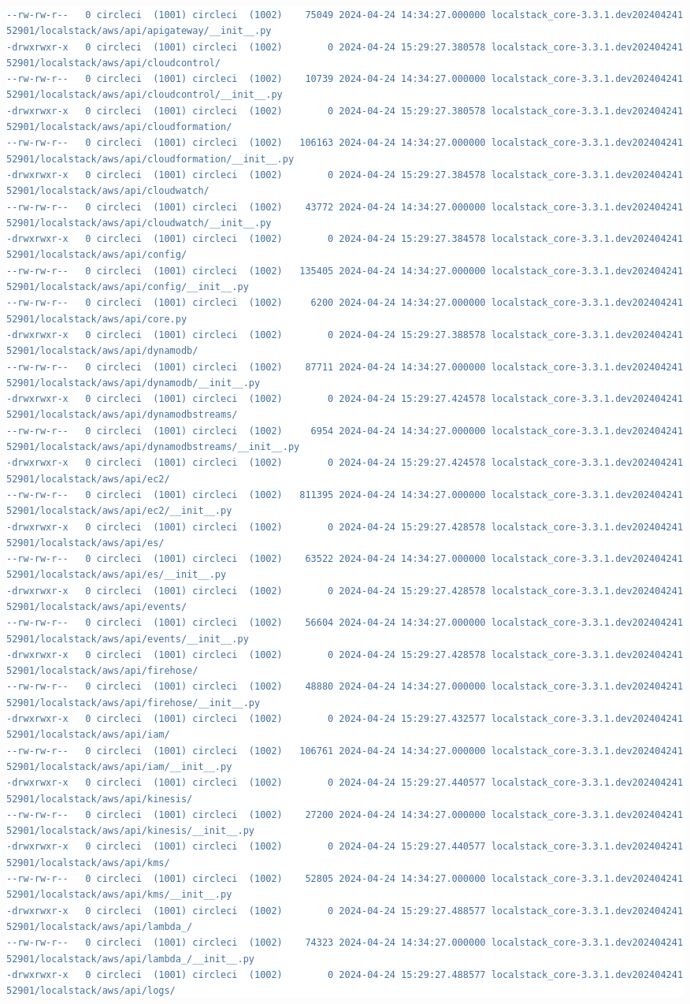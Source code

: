 ```diff
--rw-rw-r--   0 circleci  (1001) circleci  (1002)    75049 2024-04-24 14:34:27.000000 localstack_core-3.3.1.dev20240424152901/localstack/aws/api/apigateway/__init__.py
-drwxrwxr-x   0 circleci  (1001) circleci  (1002)        0 2024-04-24 15:29:27.380578 localstack_core-3.3.1.dev20240424152901/localstack/aws/api/cloudcontrol/
--rw-rw-r--   0 circleci  (1001) circleci  (1002)    10739 2024-04-24 14:34:27.000000 localstack_core-3.3.1.dev20240424152901/localstack/aws/api/cloudcontrol/__init__.py
-drwxrwxr-x   0 circleci  (1001) circleci  (1002)        0 2024-04-24 15:29:27.380578 localstack_core-3.3.1.dev20240424152901/localstack/aws/api/cloudformation/
--rw-rw-r--   0 circleci  (1001) circleci  (1002)   106163 2024-04-24 14:34:27.000000 localstack_core-3.3.1.dev20240424152901/localstack/aws/api/cloudformation/__init__.py
-drwxrwxr-x   0 circleci  (1001) circleci  (1002)        0 2024-04-24 15:29:27.384578 localstack_core-3.3.1.dev20240424152901/localstack/aws/api/cloudwatch/
--rw-rw-r--   0 circleci  (1001) circleci  (1002)    43772 2024-04-24 14:34:27.000000 localstack_core-3.3.1.dev20240424152901/localstack/aws/api/cloudwatch/__init__.py
-drwxrwxr-x   0 circleci  (1001) circleci  (1002)        0 2024-04-24 15:29:27.384578 localstack_core-3.3.1.dev20240424152901/localstack/aws/api/config/
--rw-rw-r--   0 circleci  (1001) circleci  (1002)   135405 2024-04-24 14:34:27.000000 localstack_core-3.3.1.dev20240424152901/localstack/aws/api/config/__init__.py
--rw-rw-r--   0 circleci  (1001) circleci  (1002)     6200 2024-04-24 14:34:27.000000 localstack_core-3.3.1.dev20240424152901/localstack/aws/api/core.py
-drwxrwxr-x   0 circleci  (1001) circleci  (1002)        0 2024-04-24 15:29:27.388578 localstack_core-3.3.1.dev20240424152901/localstack/aws/api/dynamodb/
--rw-rw-r--   0 circleci  (1001) circleci  (1002)    87711 2024-04-24 14:34:27.000000 localstack_core-3.3.1.dev20240424152901/localstack/aws/api/dynamodb/__init__.py
-drwxrwxr-x   0 circleci  (1001) circleci  (1002)        0 2024-04-24 15:29:27.424578 localstack_core-3.3.1.dev20240424152901/localstack/aws/api/dynamodbstreams/
--rw-rw-r--   0 circleci  (1001) circleci  (1002)     6954 2024-04-24 14:34:27.000000 localstack_core-3.3.1.dev20240424152901/localstack/aws/api/dynamodbstreams/__init__.py
-drwxrwxr-x   0 circleci  (1001) circleci  (1002)        0 2024-04-24 15:29:27.424578 localstack_core-3.3.1.dev20240424152901/localstack/aws/api/ec2/
--rw-rw-r--   0 circleci  (1001) circleci  (1002)   811395 2024-04-24 14:34:27.000000 localstack_core-3.3.1.dev20240424152901/localstack/aws/api/ec2/__init__.py
-drwxrwxr-x   0 circleci  (1001) circleci  (1002)        0 2024-04-24 15:29:27.428578 localstack_core-3.3.1.dev20240424152901/localstack/aws/api/es/
--rw-rw-r--   0 circleci  (1001) circleci  (1002)    63522 2024-04-24 14:34:27.000000 localstack_core-3.3.1.dev20240424152901/localstack/aws/api/es/__init__.py
-drwxrwxr-x   0 circleci  (1001) circleci  (1002)        0 2024-04-24 15:29:27.428578 localstack_core-3.3.1.dev20240424152901/localstack/aws/api/events/
--rw-rw-r--   0 circleci  (1001) circleci  (1002)    56604 2024-04-24 14:34:27.000000 localstack_core-3.3.1.dev20240424152901/localstack/aws/api/events/__init__.py
-drwxrwxr-x   0 circleci  (1001) circleci  (1002)        0 2024-04-24 15:29:27.428578 localstack_core-3.3.1.dev20240424152901/localstack/aws/api/firehose/
--rw-rw-r--   0 circleci  (1001) circleci  (1002)    48880 2024-04-24 14:34:27.000000 localstack_core-3.3.1.dev20240424152901/localstack/aws/api/firehose/__init__.py
-drwxrwxr-x   0 circleci  (1001) circleci  (1002)        0 2024-04-24 15:29:27.432577 localstack_core-3.3.1.dev20240424152901/localstack/aws/api/iam/
--rw-rw-r--   0 circleci  (1001) circleci  (1002)   106761 2024-04-24 14:34:27.000000 localstack_core-3.3.1.dev20240424152901/localstack/aws/api/iam/__init__.py
-drwxrwxr-x   0 circleci  (1001) circleci  (1002)        0 2024-04-24 15:29:27.440577 localstack_core-3.3.1.dev20240424152901/localstack/aws/api/kinesis/
--rw-rw-r--   0 circleci  (1001) circleci  (1002)    27200 2024-04-24 14:34:27.000000 localstack_core-3.3.1.dev20240424152901/localstack/aws/api/kinesis/__init__.py
-drwxrwxr-x   0 circleci  (1001) circleci  (1002)        0 2024-04-24 15:29:27.440577 localstack_core-3.3.1.dev20240424152901/localstack/aws/api/kms/
--rw-rw-r--   0 circleci  (1001) circleci  (1002)    52805 2024-04-24 14:34:27.000000 localstack_core-3.3.1.dev20240424152901/localstack/aws/api/kms/__init__.py
-drwxrwxr-x   0 circleci  (1001) circleci  (1002)        0 2024-04-24 15:29:27.488577 localstack_core-3.3.1.dev20240424152901/localstack/aws/api/lambda_/
--rw-rw-r--   0 circleci  (1001) circleci  (1002)    74323 2024-04-24 14:34:27.000000 localstack_core-3.3.1.dev20240424152901/localstack/aws/api/lambda_/__init__.py
-drwxrwxr-x   0 circleci  (1001) circleci  (1002)        0 2024-04-24 15:29:27.488577 localstack_core-3.3.1.dev20240424152901/localstack/aws/api/logs/
```